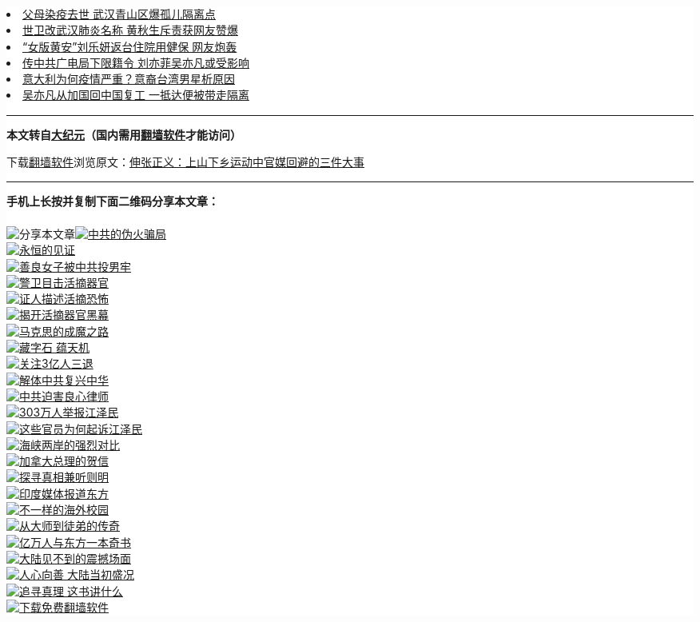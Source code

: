 <li><a href="/gb/20/3/13/n11938032.md#1">父母染疫去世 武汉青山区爆孤儿隔离点</a></li>
<li><a href="/gb/20/3/12/n11935159.md#1">世卫改武汉肺炎名称 黄秋生斥责获网友赞爆</a></li>
<li><a href="/gb/20/3/12/n11934318.md#1">“女版黄安”刘乐妍返台住院用健保 网友炮轰</a></li>
<li><a href="/gb/20/3/11/n11933566.md#1">传中共广电局下限籍令 刘亦菲吴亦凡或受影响</a></li>
<li><a href="/gb/20/3/12/n11936148.md#1">意大利为何疫情严重？意裔台湾男星析原因</a></li>
<li><a href="/gb/20/3/11/n11933325.md#1">吴亦凡从加国回中国复工 一抵达便被带走隔离</a></li>
<hr>

<strong>本文转自<a href="https://www.epochtimes.com">大纪元</a>（国内需用<a href="https://github.com/bannedbook/fanqiang/wiki">翻墙软件</a>才能访问）</strong><p>下载<a href="https://github.com/bannedbook/fanqiang/wiki">翻墙软件</a>浏览原文：<a href="https://www.epochtimes.com/gb/12/6/28/n3622711.htm">伸张正义：上山下乡运动中官媒回避的三件大事</a></p><hr>

<strong>手机上长按并复制下面二维码分享本文章：</strong><br><br><img src="http://d1p1.ip.zn2.us/v.php?action=qrcode&url=/gb/12/6/28/n3622711.md%231" title="分享本文章"></td><td VALIGN=TOP><a href="/gb/16/1/21/n4622075.md?dfh#1" target="_blank"><img src="https://raw.githubusercontent.com/tjvrql262/djy/master/gb/300/wei-f1.jpg" title="中共的伪火骗局"  alt="中共的伪火骗局"></a><br><a href="https://github.com/tjvrql262/www/blob/master/README.md?dfh#9" target="_blank"><img src="https://raw.githubusercontent.com/tjvrql262/djy/master/gb/300/yong-h.jpg" title="永恒的见证"  alt="永恒的见证"></a><br><a href="/gb/13/9/29/n3974789.md?dfh#1" target="_blank"><img src="https://raw.githubusercontent.com/tjvrql262/djy/master/gb/300/shang-lnz.jpg" title="善良女子被中共投男牢"  alt="善良女子被中共投男牢"></a><br><a href="/gb/16/3/16/n4663449.md?dfh#1" target="_blank"><img src="https://raw.githubusercontent.com/tjvrql262/djy/master/gb/300/huo-z3.jpg" title="警卫目击活摘器官"  alt="警卫目击活摘器官"></a><br><a href="/gb/16/8/7/n8177641.md?dfh#1" target="_blank"><img src="https://raw.githubusercontent.com/tjvrql262/djy/master/gb/300/huo-z4.jpg" title="证人描述活摘恐怖"  alt="证人描述活摘恐怖"></a><br><a href="/gb/10/4/19/n2881569.md?dfh#1" target="_blank"><img src="https://raw.githubusercontent.com/tjvrql262/djy/master/gb/300/huo-z1.jpg" title="揭开活摘器官黑幕"  alt="揭开活摘器官黑幕"></a><br><a href="/gb/10/11/7/n3077476.md?dfh#1" target="_blank"><img src="https://raw.githubusercontent.com/tjvrql262/djy/master/gb/300/ma-ks.jpg" title="马克思的成魔之路"  alt="马克思的成魔之路"></a><br><a href="/gb/14/6/9/n4173977.md?dfh#1" target="_blank"><img src="https://raw.githubusercontent.com/tjvrql262/djy/master/gb/300/chang-zs.jpg" title="藏字石 蕴天机"  alt="藏字石 蕴天机"></a><br><a href="/gb/18/5/10/n10381511.md?dfh#1" target="_blank"><img src="https://raw.githubusercontent.com/tjvrql262/djy/master/gb/300/st1.jpg" title="关注3亿人三退"  alt="关注3亿人三退"></a><br><a href="/gb/18/3/21/n10237682.md?dfh#1" target="_blank"><img src="https://raw.githubusercontent.com/tjvrql262/djy/master/gb/300/jie-t.jpg" title="解体中共复兴中华"  alt="解体中共复兴中华"></a><br><a href="/gb/9/2/9/n2422991.md?dfh#1" target="_blank"><img src="https://raw.githubusercontent.com/tjvrql262/djy/master/gb/300/gao-zs.jpg" title="中共迫害良心律师"  alt="中共迫害良心律师"></a><br><a href="/gb/18/12/9/n10900044.md?dfh#1" target="_blank"><img src="https://raw.githubusercontent.com/tjvrql262/djy/master/gb/300/sj1.jpg" title="303万人举报江泽民"  alt="303万人举报江泽民"></a><br><a href="/gb/18/8/28/n10672014.md?dfh#1" target="_blank"><img src="https://raw.githubusercontent.com/tjvrql262/djy/master/gb/300/sj2.jpg" title="这些官员为何起诉江泽民"  alt="这些官员为何起诉江泽民"></a><br><a href="/gb/8/12/18/n2367165.md?dfh#1" target="_blank"><img src="https://raw.githubusercontent.com/tjvrql262/djy/master/gb/300/liangan.jpg" title="海峡两岸的强烈对比"  alt="海峡两岸的强烈对比"></a><br><a href="/gb/15/12/10/n4593139.md?dfh#1" target="_blank"><img src="https://raw.githubusercontent.com/tjvrql262/djy/master/gb/300/jia-ndzl.jpg" title="加拿大总理的贺信"  alt="加拿大总理的贺信"></a><br><a href="/gb/11/6/17/n3289382.md?dfh#1" target="_blank"><img src="https://raw.githubusercontent.com/tjvrql262/djy/master/gb/300/xiao-wd.jpg" title="探寻真相兼听则明"  alt="探寻真相兼听则明"></a><br><a href="/gb/18/10/27/n10812623.md?dfh#1" target="_blank"><img src="https://raw.githubusercontent.com/tjvrql262/djy/master/gb/300/yindu.jpg" title="印度媒体报道东方"  alt="印度媒体报道东方"></a><br><a href="/gb/18/6/9/n10469652.md?dfh#1" target="_blank"><img src="https://raw.githubusercontent.com/tjvrql262/djy/master/gb/300/xie-j.jpg" title="不一样的海外校园"  alt="不一样的海外校园"></a><br><a href="/gb/7/4/5/n1669415.md?dfh#1" target="_blank"><img src="https://raw.githubusercontent.com/tjvrql262/djy/master/gb/300/li-up.jpg" title="从大师到徒弟的传奇"  alt="从大师到徒弟的传奇"></a><br><a href="/gb/17/5/26/n9191512.md?dfh#1" target="_blank"><img src="https://raw.githubusercontent.com/tjvrql262/djy/master/gb/300/zfl2.jpg" title="亿万人与东方一本奇书"  alt="亿万人与东方一本奇书"></a><br><a href="/gb/13/11/27/n4020290.md?dfh#1" target="_blank"><img src="https://raw.githubusercontent.com/tjvrql262/djy/master/gb/300/zhen-h.jpg" title="大陆见不到的震撼场面"  alt="大陆见不到的震撼场面"></a><br><a href="/gb/15/7/17/n4482910.md?dfh#1" target="_blank"><img src="https://raw.githubusercontent.com/tjvrql262/djy/master/gb/300/dalu-sk.jpg" title="人心向善 大陆当初盛况"  alt="人心向善 大陆当初盛况"></a><br><a href="/gb/19/1/5/n10955468.md?dfh#1" target="_blank"><img src="https://raw.githubusercontent.com/tjvrql262/djy/master/gb/300/zfl1.jpg" title="追寻真理 这书讲什么"  alt="追寻真理 这书讲什么"></a><br><a href="https://github.com/bannedbook/fanqiang/wiki" target="_blank"><img src="https://raw.githubusercontent.com/tjvrql262/djy/master/gb/300/fq1.jpg" title="下载免费翻墙软件"  alt="下载免费翻墙软件"></a><br></td></tr></table>